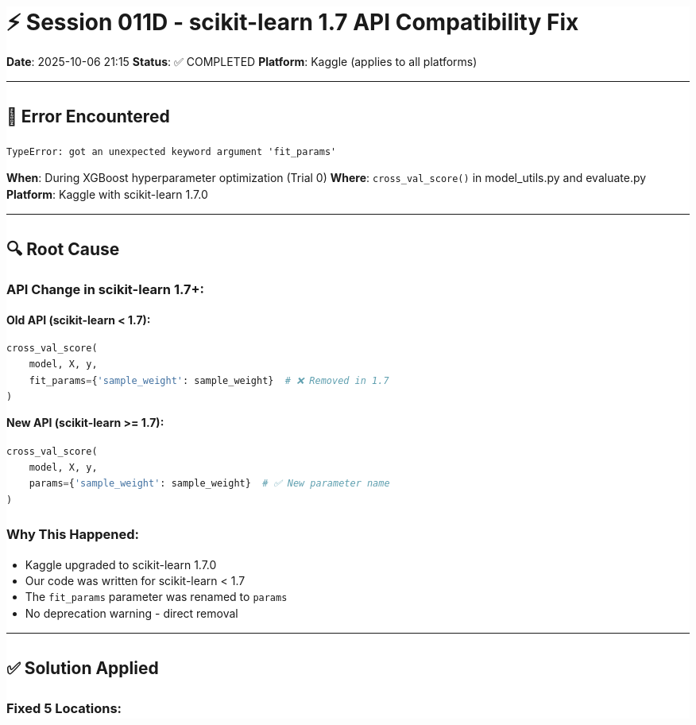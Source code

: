 # ⚡ Session 011D - scikit-learn 1.7 API Compatibility Fix

**Date**: 2025-10-06 21:15
**Status**: ✅ COMPLETED
**Platform**: Kaggle (applies to all platforms)

---

## 🐛 Error Encountered

```
TypeError: got an unexpected keyword argument 'fit_params'
```

**When**: During XGBoost hyperparameter optimization (Trial 0)
**Where**: `cross_val_score()` in model_utils.py and evaluate.py
**Platform**: Kaggle with scikit-learn 1.7.0

---

## 🔍 Root Cause

### API Change in scikit-learn 1.7+:

**Old API (scikit-learn < 1.7):**
```python
cross_val_score(
    model, X, y,
    fit_params={'sample_weight': sample_weight}  # ❌ Removed in 1.7
)
```

**New API (scikit-learn >= 1.7):**
```python
cross_val_score(
    model, X, y,
    params={'sample_weight': sample_weight}  # ✅ New parameter name
)
```

### Why This Happened:
- Kaggle upgraded to scikit-learn 1.7.0
- Our code was written for scikit-learn < 1.7
- The `fit_params` parameter was renamed to `params`
- No deprecation warning - direct removal

---

## ✅ Solution Applied

### Fixed 5 Locations:
